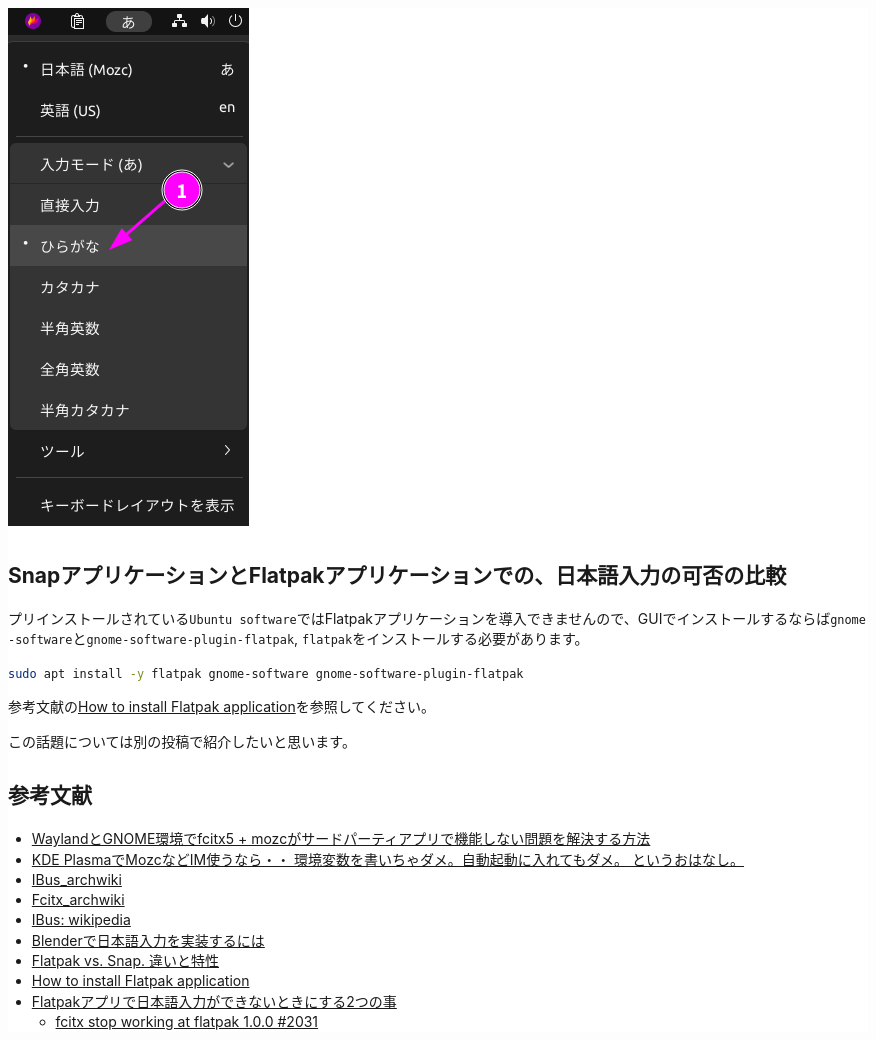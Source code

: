 ![](https://raw.githubusercontent.com/yKesamaru/Input_Method_fcitx_ibus/master/assets/2024-05-20-16-48-27.png)

## SnapアプリケーションとFlatpakアプリケーションでの、日本語入力の可否の比較
プリインストールされている`Ubuntu software`ではFlatpakアプリケーションを導入できませんので、GUIでインストールするならば`gnome-software`と`gnome-software-plugin-flatpak`, `flatpak`をインストールする必要があります。
```bash
sudo apt install -y flatpak gnome-software gnome-software-plugin-flatpak
```
参考文献の[How to install Flatpak application](https://flathub.org/setup/Ubuntu)を参照してください。

この話題については別の投稿で紹介したいと思います。



## 参考文献
- [WaylandとGNOME環境でfcitx5 + mozcがサードパーティアプリで機能しない問題を解決する方法](https://zenn.dev/moxak/articles/b1e7792be705ed)
- [KDE PlasmaでMozcなどIM使うなら・・ 環境変数を書いちゃダメ。自動起動に入れてもダメ。 というおはなし。](https://zenn.dev/armcore/articles/87398d56d5b64b)
- [IBus_archwiki](https://wiki.archlinux.jp/index.php/ibus#.E3.82.A4.E3.83.B3.E3.82.B9.E3.83.88.E3.83.BC.E3.83.AB)
- [Fcitx_archwiki](https://wiki.archlinux.jp/index.php/Fcitx#.E8.A8.AD.E5.AE.9A.E3.83.84.E3.83.BC.E3.83.AB)
- [IBus: wikipedia](https://ja.wikipedia.org/wiki/ibus)
- [Blenderで日本語入力を実装するには](https://zenn.dev/hzuika/articles/2021-07-31-blender_ime)
- [Flatpak vs. Snap. 違いと特性](https://zenn.dev/ykesamaru/articles/a9586cc52a376e)
- [How to install Flatpak application](https://flathub.org/setup/Ubuntu)
- [Flatpakアプリで日本語入力ができないときにする2つの事](https://www.nofuture.tv/20200229)
  - [ fcitx stop working at flatpak 1.0.0 #2031 ](https://github.com/flatpak/flatpak/issues/2031)
